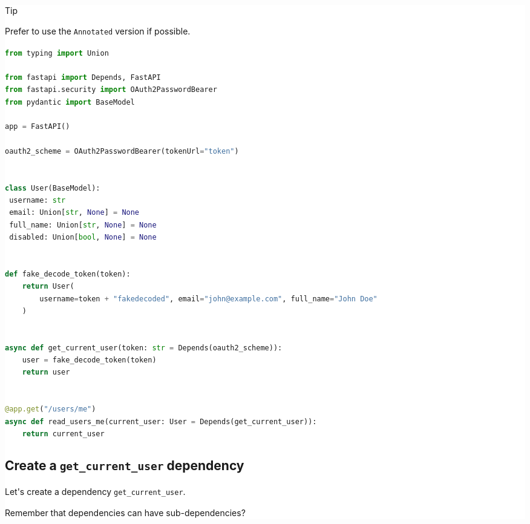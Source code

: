 


Tip


Prefer to use the `Annotated` version if possible.




```python
from typing import Union

from fastapi import Depends, FastAPI
from fastapi.security import OAuth2PasswordBearer
from pydantic import BaseModel

app = FastAPI()

oauth2_scheme = OAuth2PasswordBearer(tokenUrl="token")


class User(BaseModel):
 username: str
 email: Union[str, None] = None
 full_name: Union[str, None] = None
 disabled: Union[bool, None] = None


def fake_decode_token(token):
    return User(
        username=token + "fakedecoded", email="john@example.com", full_name="John Doe"
    )


async def get_current_user(token: str = Depends(oauth2_scheme)):
    user = fake_decode_token(token)
    return user


@app.get("/users/me")
async def read_users_me(current_user: User = Depends(get_current_user)):
    return current_user

```




## Create a `get_current_user` dependency


Let's create a dependency `get_current_user`.


Remember that dependencies can have sub-dependencies?
